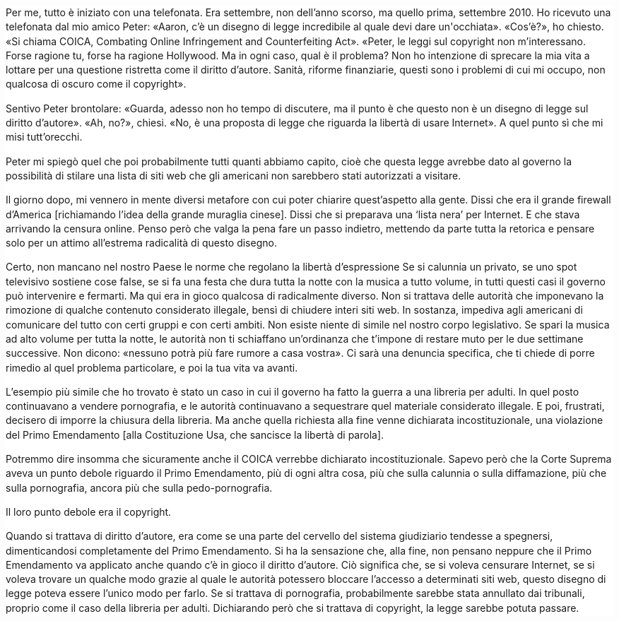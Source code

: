 Per me, tutto è iniziato con una telefonata. Era settembre, non dell’anno scorso, ma quello prima, settembre 2010. Ho ricevuto una telefonata dal mio amico Peter: «Aaron, c’è un disegno di legge incredibile al quale devi dare un'occhiata». «Cos’è?», ho chiesto. «Si chiama COICA, Combating Online Infringement and Counterfeiting Act». «Peter, le leggi sul copyright non m’interessano. Forse ragione tu, forse ha ragione Hollywood. Ma in ogni caso, qual è il problema? Non ho intenzione di sprecare la mia vita a lottare per una questione ristretta come il diritto d’autore. Sanità, riforme finanziarie, questi sono i problemi di cui mi occupo, non qualcosa di oscuro come il copyright».

Sentivo Peter brontolare: «Guarda, adesso non ho tempo di discutere, ma il punto è che questo non è un disegno di legge sul diritto d’autore». «Ah, no?», chiesi. «No, è una proposta di legge che riguarda la libertà di usare Internet». A quel punto sì che mi misi tutt’orecchi.

Peter mi spiegò quel che poi probabilmente tutti quanti abbiamo capito, cioè che questa legge avrebbe dato al governo la possibilità di stilare una lista di siti web che gli americani non sarebbero stati autorizzati a visitare.

Il giorno dopo, mi vennero in mente diversi metafore con cui poter chiarire quest’aspetto alla gente. Dissi che era il grande firewall d’America [richiamando l’idea della grande muraglia cinese]. Dissi che si preparava una ‘lista nera’ per Internet. E che stava arrivando la censura online. Penso però che valga la pena fare un passo indietro, mettendo da parte tutta la retorica e pensare solo per un attimo all’estrema radicalità di questo disegno.

Certo, non mancano nel nostro Paese le norme che regolano la libertà d’espressione Se si calunnia un privato, se uno spot televisivo sostiene cose false, se si fa una festa che dura tutta la notte con la musica a tutto volume, in tutti questi casi il governo può intervenire e fermarti. Ma qui era in gioco qualcosa di radicalmente diverso. Non si trattava delle autorità che imponevano la rimozione di qualche contenuto considerato illegale, bensì di chiudere interi siti web. In sostanza, impediva agli americani di comunicare del tutto con certi gruppi e con certi ambiti. Non esiste niente di simile nel nostro corpo legislativo. Se spari la musica ad alto volume per tutta la notte, le autorità non ti schiaffano un’ordinanza che t’impone di restare muto per le due settimane successive. Non dicono: «nessuno potrà più fare rumore a casa vostra». Ci sarà una denuncia specifica, che ti chiede di porre rimedio al quel problema particolare, e poi la tua vita va avanti.

L’esempio più simile che ho trovato è stato un caso in cui il governo ha fatto la guerra a una libreria per adulti. In quel posto continuavano a vendere pornografia, e le autorità continuavano a sequestrare quel materiale considerato illegale. E poi, frustrati, decisero di imporre la chiusura della libreria. Ma anche quella richiesta alla fine venne dichiarata incostituzionale, una violazione del Primo Emendamento [alla Costituzione Usa, che sancisce la libertà di parola].

Potremmo dire insomma che sicuramente anche il COICA verrebbe dichiarato incostituzionale. Sapevo però che la Corte Suprema aveva un punto debole riguardo il Primo Emendamento, più di ogni altra cosa, più che sulla calunnia o sulla diffamazione, più che sulla pornografia, ancora più che sulla pedo-pornografia.

Il loro punto debole era il copyright.

Quando si trattava di diritto d’autore, era come se una parte del cervello del sistema giudiziario tendesse a spegnersi, dimenticandosi completamente del Primo Emendamento. Si ha la sensazione che, alla fine, non pensano neppure che il Primo Emendamento va applicato anche quando c’è in gioco il diritto d’autore. Ciò significa che, se si voleva censurare Internet, se si voleva trovare un qualche modo grazie al quale le autorità potessero bloccare l’accesso a determinati siti web, questo disegno di legge poteva essere l’unico modo per farlo. Se si trattava di pornografia, probabilmente sarebbe stata annullato dai tribunali, proprio come il caso della libreria per adulti. Dichiarando però che si trattava di copyright, la legge sarebbe potuta passare.
